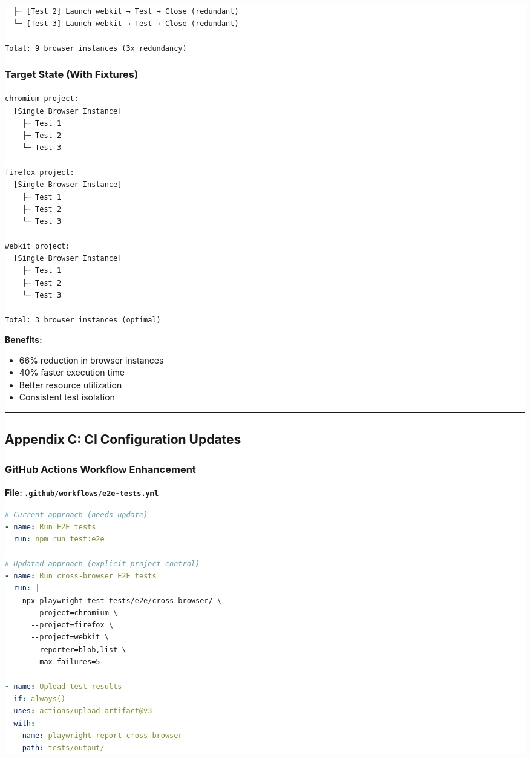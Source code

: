 ```
  ├─ [Test 2] Launch webkit → Test → Close (redundant)
  └─ [Test 3] Launch webkit → Test → Close (redundant)

Total: 9 browser instances (3x redundancy)
```

### Target State (With Fixtures)
```
chromium project:
  [Single Browser Instance]
    ├─ Test 1
    ├─ Test 2
    └─ Test 3

firefox project:
  [Single Browser Instance]
    ├─ Test 1
    ├─ Test 2
    └─ Test 3

webkit project:
  [Single Browser Instance]
    ├─ Test 1
    ├─ Test 2
    └─ Test 3

Total: 3 browser instances (optimal)
```

**Benefits:**
- 66% reduction in browser instances
- 40% faster execution time
- Better resource utilization
- Consistent test isolation

---

## Appendix C: CI Configuration Updates

### GitHub Actions Workflow Enhancement

**File: `.github/workflows/e2e-tests.yml`**

```yaml
# Current approach (needs update)
- name: Run E2E tests
  run: npm run test:e2e

# Updated approach (explicit project control)
- name: Run cross-browser E2E tests
  run: |
    npx playwright test tests/e2e/cross-browser/ \
      --project=chromium \
      --project=firefox \
      --project=webkit \
      --reporter=blob,list \
      --max-failures=5

- name: Upload test results
  if: always()
  uses: actions/upload-artifact@v3
  with:
    name: playwright-report-cross-browser
    path: tests/output/
```